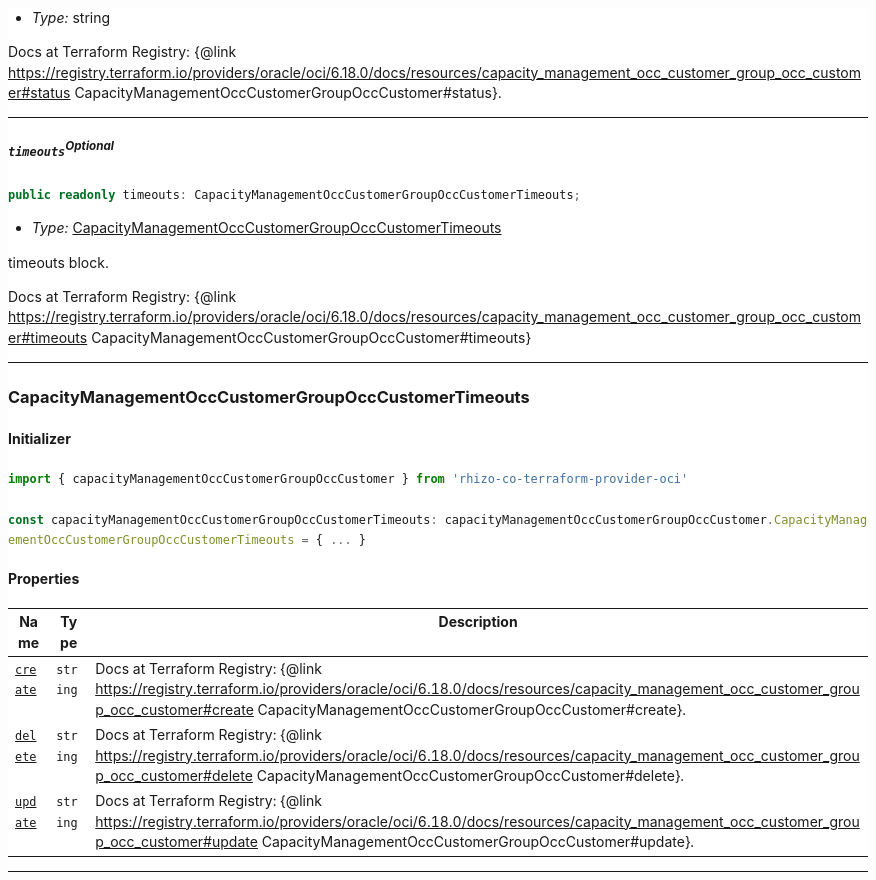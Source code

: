 - *Type:* string

Docs at Terraform Registry: {@link https://registry.terraform.io/providers/oracle/oci/6.18.0/docs/resources/capacity_management_occ_customer_group_occ_customer#status CapacityManagementOccCustomerGroupOccCustomer#status}.

---

##### `timeouts`<sup>Optional</sup> <a name="timeouts" id="rhizo-co-terraform-provider-oci.capacityManagementOccCustomerGroupOccCustomer.CapacityManagementOccCustomerGroupOccCustomerConfig.property.timeouts"></a>

```typescript
public readonly timeouts: CapacityManagementOccCustomerGroupOccCustomerTimeouts;
```

- *Type:* <a href="#rhizo-co-terraform-provider-oci.capacityManagementOccCustomerGroupOccCustomer.CapacityManagementOccCustomerGroupOccCustomerTimeouts">CapacityManagementOccCustomerGroupOccCustomerTimeouts</a>

timeouts block.

Docs at Terraform Registry: {@link https://registry.terraform.io/providers/oracle/oci/6.18.0/docs/resources/capacity_management_occ_customer_group_occ_customer#timeouts CapacityManagementOccCustomerGroupOccCustomer#timeouts}

---

### CapacityManagementOccCustomerGroupOccCustomerTimeouts <a name="CapacityManagementOccCustomerGroupOccCustomerTimeouts" id="rhizo-co-terraform-provider-oci.capacityManagementOccCustomerGroupOccCustomer.CapacityManagementOccCustomerGroupOccCustomerTimeouts"></a>

#### Initializer <a name="Initializer" id="rhizo-co-terraform-provider-oci.capacityManagementOccCustomerGroupOccCustomer.CapacityManagementOccCustomerGroupOccCustomerTimeouts.Initializer"></a>

```typescript
import { capacityManagementOccCustomerGroupOccCustomer } from 'rhizo-co-terraform-provider-oci'

const capacityManagementOccCustomerGroupOccCustomerTimeouts: capacityManagementOccCustomerGroupOccCustomer.CapacityManagementOccCustomerGroupOccCustomerTimeouts = { ... }
```

#### Properties <a name="Properties" id="Properties"></a>

| **Name** | **Type** | **Description** |
| --- | --- | --- |
| <code><a href="#rhizo-co-terraform-provider-oci.capacityManagementOccCustomerGroupOccCustomer.CapacityManagementOccCustomerGroupOccCustomerTimeouts.property.create">create</a></code> | <code>string</code> | Docs at Terraform Registry: {@link https://registry.terraform.io/providers/oracle/oci/6.18.0/docs/resources/capacity_management_occ_customer_group_occ_customer#create CapacityManagementOccCustomerGroupOccCustomer#create}. |
| <code><a href="#rhizo-co-terraform-provider-oci.capacityManagementOccCustomerGroupOccCustomer.CapacityManagementOccCustomerGroupOccCustomerTimeouts.property.delete">delete</a></code> | <code>string</code> | Docs at Terraform Registry: {@link https://registry.terraform.io/providers/oracle/oci/6.18.0/docs/resources/capacity_management_occ_customer_group_occ_customer#delete CapacityManagementOccCustomerGroupOccCustomer#delete}. |
| <code><a href="#rhizo-co-terraform-provider-oci.capacityManagementOccCustomerGroupOccCustomer.CapacityManagementOccCustomerGroupOccCustomerTimeouts.property.update">update</a></code> | <code>string</code> | Docs at Terraform Registry: {@link https://registry.terraform.io/providers/oracle/oci/6.18.0/docs/resources/capacity_management_occ_customer_group_occ_customer#update CapacityManagementOccCustomerGroupOccCustomer#update}. |

---